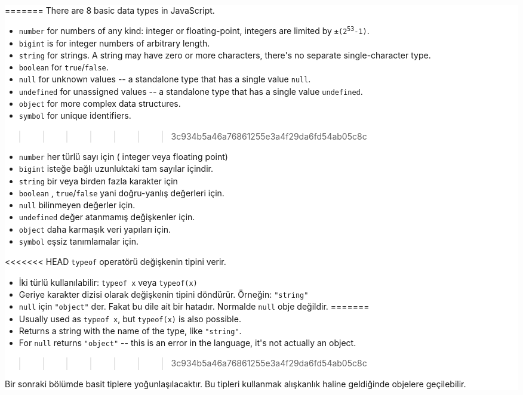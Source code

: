 =======
There are 8 basic data types in JavaScript.

- `number` for numbers of any kind: integer or floating-point, integers are limited by <code>±(2<sup>53</sup>-1)</code>.
- `bigint` is for integer numbers of arbitrary length.
- `string` for strings. A string may have zero or more characters, there's no separate single-character type.
- `boolean` for `true`/`false`.
- `null` for unknown values -- a standalone type that has a single value `null`.
- `undefined` for unassigned values -- a standalone type that has a single value `undefined`.
- `object` for more complex data structures.
- `symbol` for unique identifiers.
>>>>>>> 3c934b5a46a76861255e3a4f29da6fd54ab05c8c

- `number` her türlü sayı için ( integer veya floating point)
- `bigint` isteğe bağlı uzunluktaki tam sayılar içindir.
- `string` bir veya birden fazla karakter için
- `boolean` , `true`/`false` yani doğru-yanlış değerleri için.
- `null` bilinmeyen değerler için.
- `undefined` değer atanmamış değişkenler için.
- `object` daha karmaşık veri yapıları için.
- `symbol` eşsiz tanımlamalar için.

<<<<<<< HEAD
`typeof` operatörü değişkenin tipini verir.
- İki türlü kullanılabilir: `typeof x` veya `typeof(x)`
- Geriye karakter dizisi olarak değişkenin tipini döndürür. Örneğin: `"string"`
- `null` için `"object"` der. Fakat bu dile ait bir hatadır. Normalde `null` obje değildir.
=======
- Usually used as `typeof x`, but `typeof(x)` is also possible.
- Returns a string with the name of the type, like `"string"`.
- For `null` returns `"object"` -- this is an error in the language, it's not actually an object.
>>>>>>> 3c934b5a46a76861255e3a4f29da6fd54ab05c8c

Bir sonraki bölümde basit tiplere yoğunlaşılacaktır. Bu tipleri kullanmak alışkanlık haline geldiğinde objelere geçilebilir.
